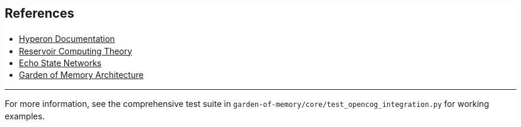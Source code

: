 ## References

- [Hyperon Documentation](https://github.com/trueagi-io/hyperon-experimental)
- [Reservoir Computing Theory](https://en.wikipedia.org/wiki/Reservoir_computing)
- [Echo State Networks](https://en.wikipedia.org/wiki/Echo_state_network)
- [Garden of Memory Architecture](../garden-of-memory/docs/Garden_of_Memory_Architecture.md)

---

For more information, see the comprehensive test suite in `garden-of-memory/core/test_opencog_integration.py` for working examples.